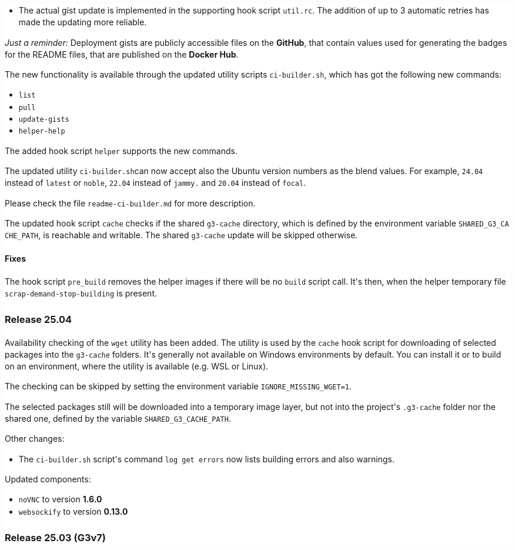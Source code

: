 - The actual gist update is implemented in the supporting hook script `util.rc`. The addition of up to 3 automatic retries has made the updating more reliable.

*Just a reminder:* Deployment gists are publicly accessible files on the **GitHub**, that contain values used for generating the badges for the README files, that are published on the **Docker Hub**.

The new functionality is available through the updated utility scripts `ci-builder.sh`, which has got the following new commands:

- `list`
- `pull`
- `update-gists`
- `helper-help`

The added hook script `helper` supports the new commands.

The updated utility `ci-builder.sh`can now accept also the Ubuntu version numbers as the blend values. For example, `24.04` instead of `latest` or `noble`, `22.04` instead of `jammy.` and `20.04` instead of `focal`.

Please check the file `readme-ci-builder.md` for more description.

The updated hook script `cache` checks if the shared `g3-cache` directory, which is defined by the environment variable `SHARED_G3_CACHE_PATH`, is reachable and writable.
The shared `g3-cache` update will be skipped otherwise.

#### Fixes

The hook script `pre_build` removes the helper images if there will be no `build` script call.
It's then, when the helper temporary file `scrap-demand-stop-building` is present.

### Release 25.04

Availability checking of the `wget` utility has been added.
The utility is used by the `cache` hook script for downloading of selected packages into the `g3-cache` folders.
It's generally not available on Windows environments by default.
You can install it or to build on an environment, where the utility is available (e.g. WSL or Linux).

The checking can be skipped by setting the environment variable `IGNORE_MISSING_WGET=1`.

The selected packages still will be downloaded into a temporary image layer, but not into the project's
`.g3-cache` folder nor the shared one, defined by the variable `SHARED_G3_CACHE_PATH`.

Other changes:

- The `ci-builder.sh` script's command `log get errors` now lists building errors and also warnings.

Updated components:

- `noVNC` to version **1.6.0**
- `websockify` to version **0.13.0**

### Release 25.03 (G3v7)
